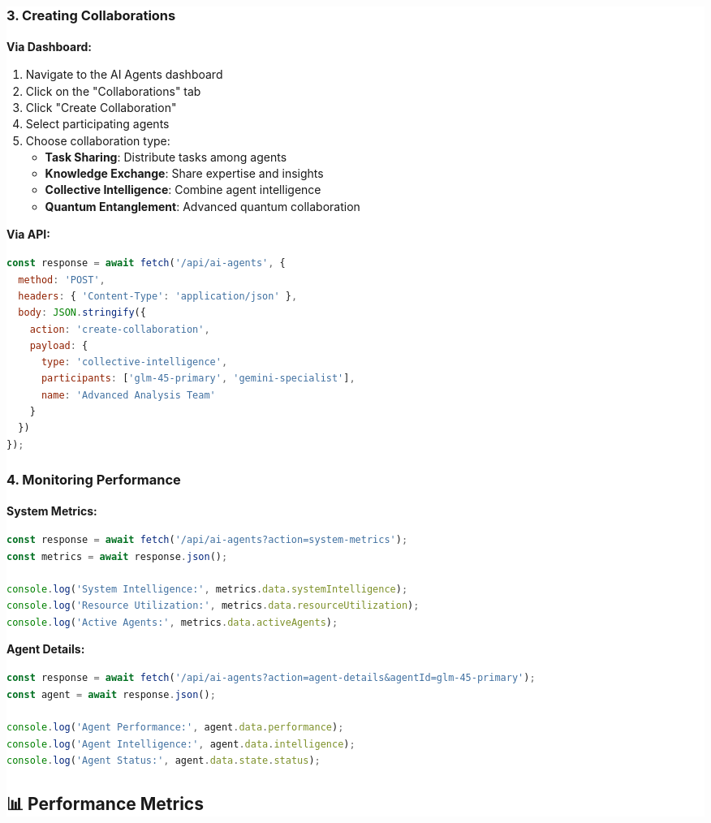 ### 3. Creating Collaborations

**Via Dashboard:**
1. Navigate to the AI Agents dashboard
2. Click on the "Collaborations" tab
3. Click "Create Collaboration"
4. Select participating agents
5. Choose collaboration type:
   - **Task Sharing**: Distribute tasks among agents
   - **Knowledge Exchange**: Share expertise and insights
   - **Collective Intelligence**: Combine agent intelligence
   - **Quantum Entanglement**: Advanced quantum collaboration

**Via API:**
```javascript
const response = await fetch('/api/ai-agents', {
  method: 'POST',
  headers: { 'Content-Type': 'application/json' },
  body: JSON.stringify({
    action: 'create-collaboration',
    payload: {
      type: 'collective-intelligence',
      participants: ['glm-45-primary', 'gemini-specialist'],
      name: 'Advanced Analysis Team'
    }
  })
});
```

### 4. Monitoring Performance

**System Metrics:**
```javascript
const response = await fetch('/api/ai-agents?action=system-metrics');
const metrics = await response.json();

console.log('System Intelligence:', metrics.data.systemIntelligence);
console.log('Resource Utilization:', metrics.data.resourceUtilization);
console.log('Active Agents:', metrics.data.activeAgents);
```

**Agent Details:**
```javascript
const response = await fetch('/api/ai-agents?action=agent-details&agentId=glm-45-primary');
const agent = await response.json();

console.log('Agent Performance:', agent.data.performance);
console.log('Agent Intelligence:', agent.data.intelligence);
console.log('Agent Status:', agent.data.state.status);
```

## 📊 Performance Metrics
